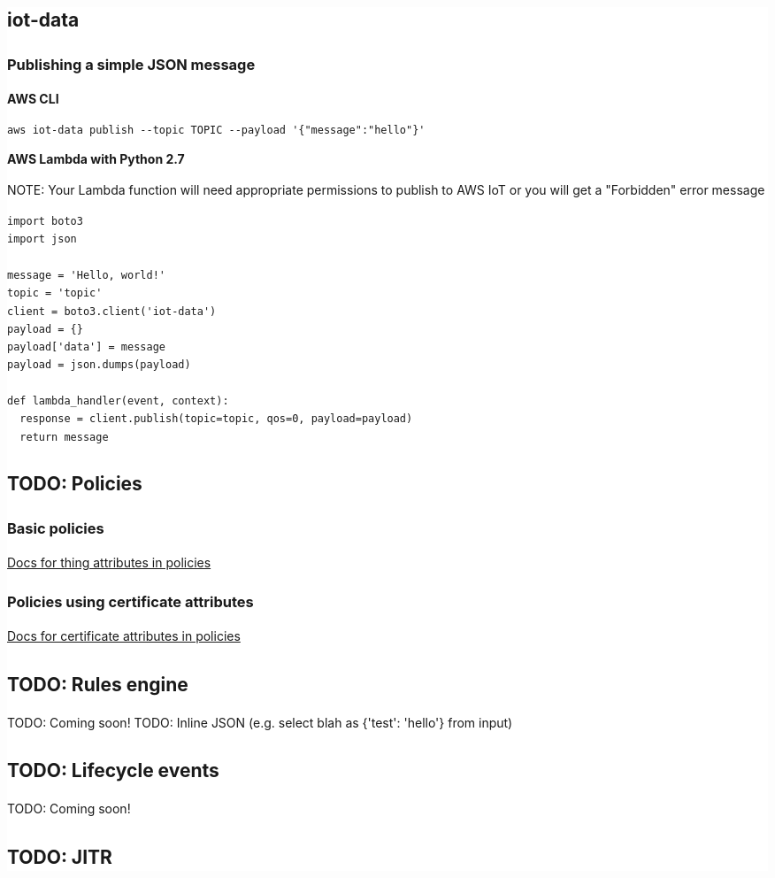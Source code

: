 ## iot-data

### Publishing a simple JSON message

**AWS CLI**

```
aws iot-data publish --topic TOPIC --payload '{"message":"hello"}'
```

**AWS Lambda with Python 2.7**

NOTE: Your Lambda function will need appropriate permissions to publish to AWS IoT or you will get a "Forbidden" error message

```
import boto3
import json

message = 'Hello, world!'
topic = 'topic'
client = boto3.client('iot-data')
payload = {}
payload['data'] = message
payload = json.dumps(payload)

def lambda_handler(event, context):
  response = client.publish(topic=topic, qos=0, payload=payload)
  return message
```

## TODO: Policies

### Basic policies

[Docs for thing attributes in policies](http://docs.aws.amazon.com/iot/latest/developerguide/thing-policy-variables.html)

### Policies using certificate attributes

[Docs for certificate attributes in policies](http://docs.aws.amazon.com/iot/latest/developerguide/cert-policy-variables.html)

## TODO: Rules engine

TODO: Coming soon!
TODO: Inline JSON (e.g. select blah as {'test': 'hello'} from input)

## TODO: Lifecycle events

TODO: Coming soon!

## TODO: JITR
